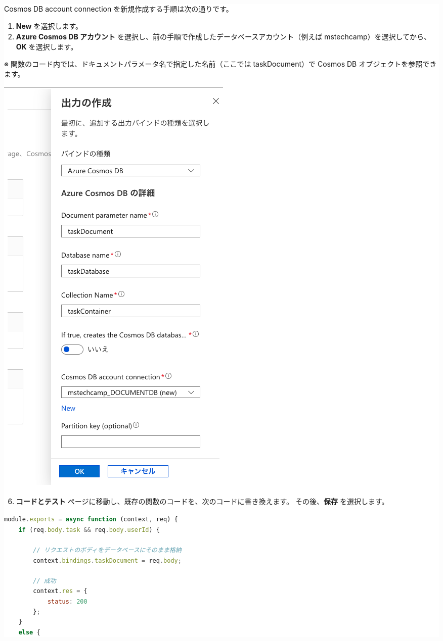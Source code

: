 Cosmos DB account connection を新規作成する手順は次の通りです。
1. **New** を選択します。
2. **Azure Cosmos DB アカウント** を選択し、前の手順で作成したデータベースアカウント（例えば mstechcamp）を選択してから、**OK** を選択します。

※ 関数のコード内では、ドキュメントパラメータ名で指定した名前（ここでは taskDocument）で Cosmos DB オブジェクトを参照できます。

|![](./img/function-create-func-4.png)|
|:-:|

6. **コードとテスト** ページに移動し、既存の関数のコードを、次のコードに書き換えます。
   その後、**保存** を選択します。

```js
module.exports = async function (context, req) {
    if (req.body.task && req.body.userId) {

        // リクエストのボディをデータベースにそのまま格納
        context.bindings.taskDocument = req.body;

        // 成功
        context.res = {
            status: 200
        };
    }
    else {
```
